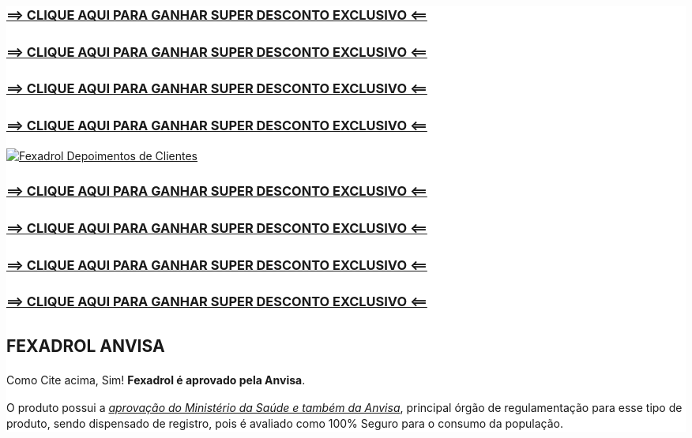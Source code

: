 ### **[\==> CLIQUE AQUI PARA GANHAR SUPER DESCONTO EXCLUSIVO <==](https://app.monetizze.com.br/r/ADE11968602?src=netlifyobp "==> CLIQUE AQUI PARA GANHAR SUPER DESCONTO EXCLUSIVO \<==")**

### **[\==> CLIQUE AQUI PARA GANHAR SUPER DESCONTO EXCLUSIVO <==](https://app.monetizze.com.br/r/ADE11968602?src=netlifyobp "==> CLIQUE AQUI PARA GANHAR SUPER DESCONTO EXCLUSIVO \<==")**

### **[\==> CLIQUE AQUI PARA GANHAR SUPER DESCONTO EXCLUSIVO <==](https://app.monetizze.com.br/r/ADE11968602?src=netlifyobp "==> CLIQUE AQUI PARA GANHAR SUPER DESCONTO EXCLUSIVO \<==")**

### **[\==> CLIQUE AQUI PARA GANHAR SUPER DESCONTO EXCLUSIVO <==](https://app.monetizze.com.br/r/ADE11968602?src=netlifyobp "==> CLIQUE AQUI PARA GANHAR SUPER DESCONTO EXCLUSIVO \<==")**

[![Fexadrol Depoimentos de Clientes](https://sp.secureserver.club/wp-content/uploads/emg-depoimentos-de-clientes.jpg "Fexadrol Depoimentos de Clientes")](https://app.monetizze.com.br/r/ADE11968602?src=netlifyobp)

### **[\==> CLIQUE AQUI PARA GANHAR SUPER DESCONTO EXCLUSIVO <==](https://app.monetizze.com.br/r/ADE11968602?src=netlifyobp "==> CLIQUE AQUI PARA GANHAR SUPER DESCONTO EXCLUSIVO \<==")**

### **[\==> CLIQUE AQUI PARA GANHAR SUPER DESCONTO EXCLUSIVO <==](https://app.monetizze.com.br/r/ADE11968602?src=netlifyobp "==> CLIQUE AQUI PARA GANHAR SUPER DESCONTO EXCLUSIVO \<==")**

### **[\==> CLIQUE AQUI PARA GANHAR SUPER DESCONTO EXCLUSIVO <==](https://app.monetizze.com.br/r/ADE11968602?src=netlifyobp "==> CLIQUE AQUI PARA GANHAR SUPER DESCONTO EXCLUSIVO \<==")**

### **[\==> CLIQUE AQUI PARA GANHAR SUPER DESCONTO EXCLUSIVO <==](https://app.monetizze.com.br/r/ADE11968602?src=netlifyobp "==> CLIQUE AQUI PARA GANHAR SUPER DESCONTO EXCLUSIVO \<==")**

## FEXADROL ANVISA

Como Cite acima, Sim! **Fexadrol é aprovado pela Anvisa**.

O produto possui a *[aprovação do Ministério da Saúde e também da Anvisa](https://www.gov.br/anvisa/pt-br "Fexadrol Anvisa")*, principal órgão de regulamentação para esse tipo de produto, sendo dispensado de registro, pois é avaliado como 100% Seguro para o consumo da população.
